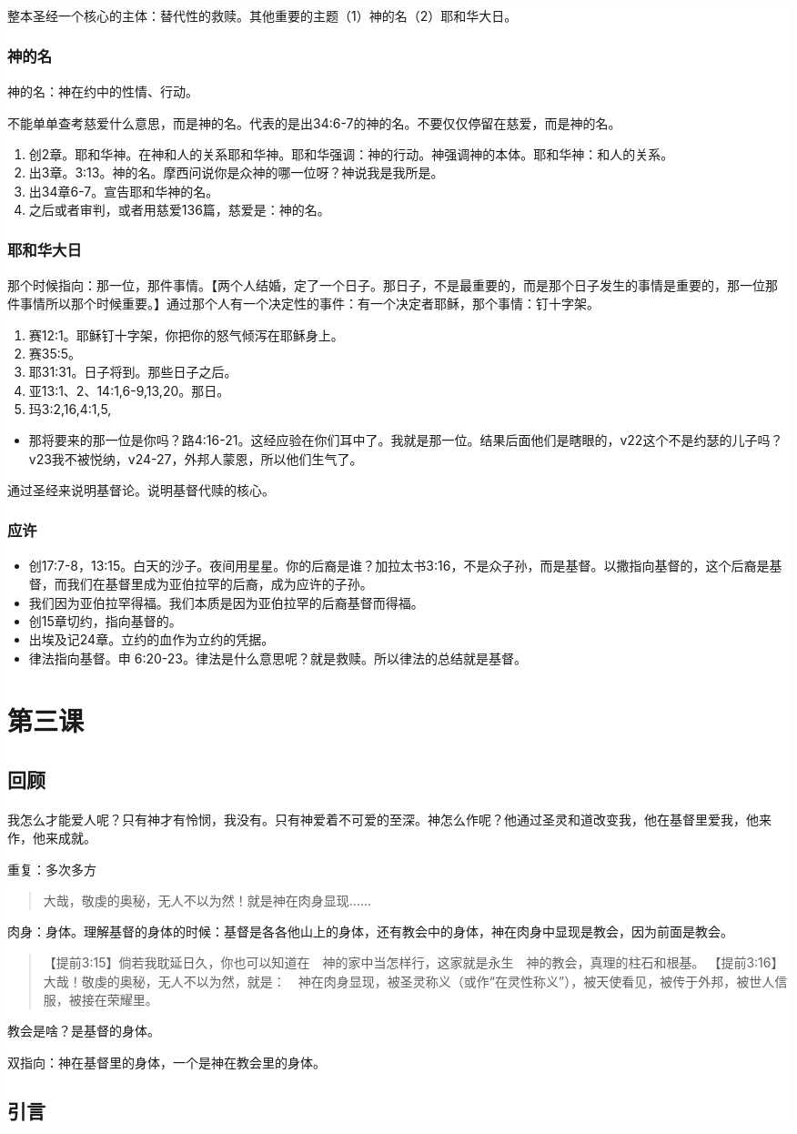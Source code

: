 整本圣经一个核心的主体：替代性的救赎。其他重要的主题（1）神的名（2）耶和华大日。

### 神的名

神的名：神在约中的性情、行动。

不能单单查考慈爱什么意思，而是神的名。代表的是出34:6-7的神的名。不要仅仅停留在慈爱，而是神的名。

1. 创2章。耶和华神。在神和人的关系耶和华神。耶和华强调：神的行动。神强调神的本体。耶和华神：和人的关系。
2. 出3章。3:13。神的名。摩西问说你是众神的哪一位呀？神说我是我所是。
3. 出34章6-7。宣告耶和华神的名。
4. 之后或者审判，或者用慈爱136篇，慈爱是：神的名。

### 耶和华大日

那个时候指向：那一位，那件事情。【两个人结婚，定了一个日子。那日子，不是最重要的，而是那个日子发生的事情是重要的，那一位那件事情所以那个时候重要。】通过那个人有一个决定性的事件：有一个决定者耶稣，那个事情：钉十字架。

1. 赛12:1。耶稣钉十字架，你把你的怒气倾泻在耶稣身上。
2. 赛35:5。
3. 耶31:31。日子将到。那些日子之后。
4. 亚13:1、2、14:1,6-9,13,20。那日。
5. 玛3:2,16,4:1,5,

- 那将要来的那一位是你吗？路4:16-21。这经应验在你们耳中了。我就是那一位。结果后面他们是瞎眼的，v22这个不是约瑟的儿子吗？v23我不被悦纳，v24-27，外邦人蒙恩，所以他们生气了。

通过圣经来说明基督论。说明基督代赎的核心。

### 应许

- 创17:7-8，13:15。白天的沙子。夜间用星星。你的后裔是谁？加拉太书3:16，不是众子孙，而是基督。以撒指向基督的，这个后裔是基督，而我们在基督里成为亚伯拉罕的后裔，成为应许的子孙。
- 我们因为亚伯拉罕得福。我们本质是因为亚伯拉罕的后裔基督而得福。
- 创15章切约，指向基督的。
- 出埃及记24章。立约的血作为立约的凭据。
- 律法指向基督。申 6:20-23。律法是什么意思呢？就是救赎。所以律法的总结就是基督。

# 第三课

## 回顾

我怎么才能爱人呢？只有神才有怜悯，我没有。只有神爱着不可爱的至深。神怎么作呢？他通过圣灵和道改变我，他在基督里爱我，他来作，他来成就。

重复：多次多方

> 大哉，敬虔的奥秘，无人不以为然！就是神在肉身显现……

肉身：身体。理解基督的身体的时候：基督是各各他山上的身体，还有教会中的身体，神在肉身中显现是教会，因为前面是教会。

> 【提前3:15】倘若我耽延日久，你也可以知道在　神的家中当怎样行，这家就是永生　神的教会，真理的柱石和根基。
> 【提前3:16】大哉！敬虔的奥秘，无人不以为然，就是：　神在肉身显现，被圣灵称义（或作“在灵性称义”），被天使看见，被传于外邦，被世人信服，被接在荣耀里。

教会是啥？是基督的身体。

双指向：神在基督里的身体，一个是神在教会里的身体。

## 引言
